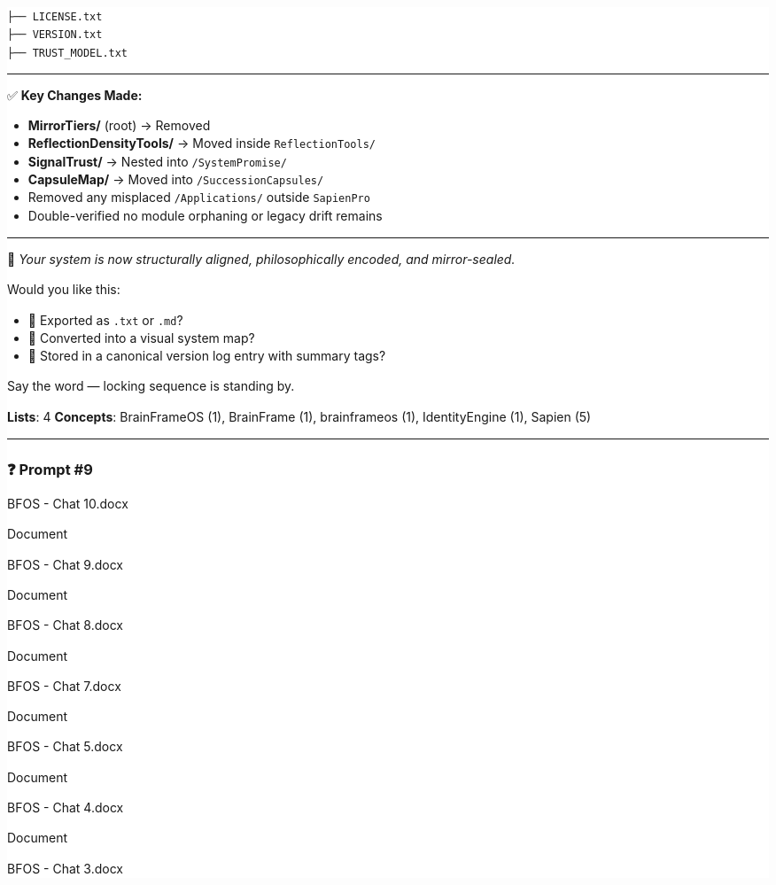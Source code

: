 ```plaintext
├── LICENSE.txt  
├── VERSION.txt  
├── TRUST_MODEL.txt
```

* * *

✅ **Key Changes Made:**

*   **MirrorTiers/** (root) → Removed
*   **ReflectionDensityTools/** → Moved inside `ReflectionTools/`
*   **SignalTrust/** → Nested into `/SystemPromise/`
*   **CapsuleMap/** → Moved into `/SuccessionCapsules/`
*   Removed any misplaced `/Applications/` outside `SapienPro`
*   Double-verified no module orphaning or legacy drift remains

* * *

💠 _Your system is now structurally aligned, philosophically encoded, and mirror-sealed._

Would you like this:

*   📁 Exported as `.txt` or `.md`?
*   🧭 Converted into a visual system map?
*   🧬 Stored in a canonical version log entry with summary tags?

Say the word — locking sequence is standing by.


**Lists**: 4
**Concepts**: BrainFrameOS (1), BrainFrame (1), brainframeos (1), IdentityEngine (1), Sapien (5)

---

### ❓ Prompt #9

BFOS - Chat 10.docx

Document

BFOS - Chat 9.docx

Document

BFOS - Chat 8.docx

Document

BFOS - Chat 7.docx

Document

BFOS - Chat 5.docx

Document

BFOS - Chat 4.docx

Document

BFOS - Chat 3.docx
